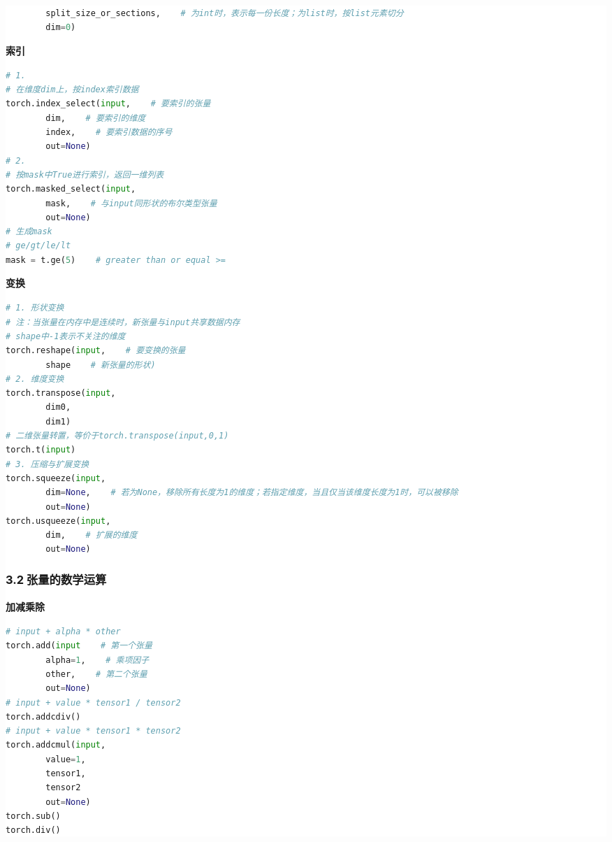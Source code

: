 ```python
        split_size_or_sections,    # 为int时，表示每一份长度；为list时，按list元素切分
        dim=0)
```

**索引**

```python
# 1.
# 在维度dim上，按index索引数据
torch.index_select(input,    # 要索引的张量
        dim,    # 要索引的维度
        index,    # 要索引数据的序号
        out=None)
# 2.
# 按mask中True进行索引，返回一维列表
torch.masked_select(input,
        mask,    # 与input同形状的布尔类型张量
        out=None)
# 生成mask
# ge/gt/le/lt
mask = t.ge(5)    # greater than or equal >=
```

**变换**

```python
# 1. 形状变换
# 注：当张量在内存中是连续时，新张量与input共享数据内存
# shape中-1表示不关注的维度
torch.reshape(input,    # 要变换的张量
        shape    # 新张量的形状)
# 2. 维度变换
torch.transpose(input,
        dim0,
        dim1)
# 二维张量转置，等价于torch.transpose(input,0,1)
torch.t(input)
# 3. 压缩与扩展变换
torch.squeeze(input,
        dim=None,    # 若为None，移除所有长度为1的维度；若指定维度，当且仅当该维度长度为1时，可以被移除
        out=None)
torch.usqueeze(input,
        dim,    # 扩展的维度
        out=None)
```

### 3.2 张量的数学运算

**加减乘除**

```python
# input + alpha * other
torch.add(input    # 第一个张量
        alpha=1,    # 乘项因子
        other,    # 第二个张量
        out=None)
# input + value * tensor1 / tensor2
torch.addcdiv()
# input + value * tensor1 * tensor2
torch.addcmul(input,
        value=1,
        tensor1,
        tensor2
        out=None)
torch.sub()
torch.div()
```